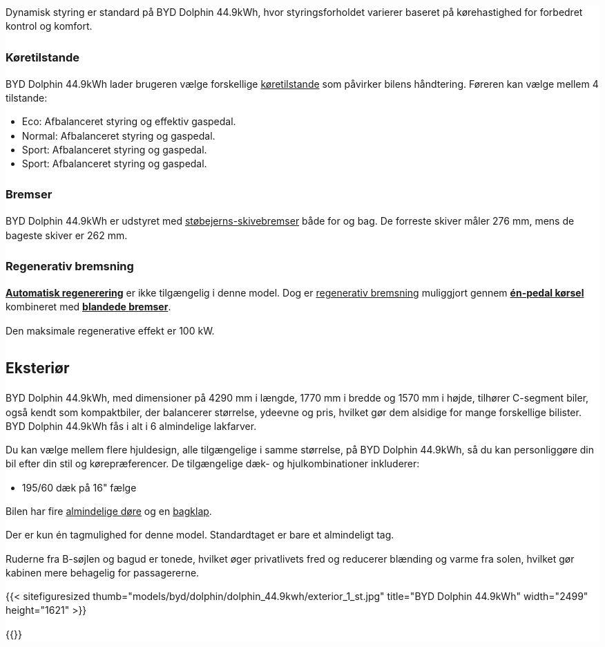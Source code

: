 Dynamisk styring er standard på BYD Dolphin 44.9kWh, hvor styringsforholdet varierer baseret på kørehastighed for forbedret kontrol og komfort.

### Køretilstande

BYD Dolphin 44.9kWh lader brugeren vælge forskellige [køretilstande](../../../../technology/drivemodes/) som påvirker bilens håndtering. Føreren kan vælge mellem 4 tilstande:

- Eco: Afbalanceret styring og effektiv gaspedal.
- Normal: Afbalanceret styring og gaspedal.
- Sport: Afbalanceret styring og gaspedal.
- Sport: Afbalanceret styring og gaspedal.

### Bremser

BYD Dolphin 44.9kWh er udstyret med [støbejerns-skivebremser](../../../../technology/brakes/#disc-brakes) både for og bag. De forreste skiver måler 276 mm, mens de bageste skiver er 262 mm.

### Regenerativ bremsning

[**Automatisk regenerering**](../../../../technology/regen/#automatic-regen-adaptive) er ikke tilgængelig i denne model. Dog er [regenerativ bremsning](../../../../technology/regen/) muliggjort gennem [**én-pedal kørsel**](../../../../technology/regen/#one-pedal-driving) kombineret med [**blandede bremser**](../../../../technology/regen/#manual-regen-using-brake-pedal).

Den maksimale regenerative effekt er 100 kW.

<a id="section-exterior" style="display: block; position: relative; top: -60px; visibility: hidden;"></a>

## Eksteriør

BYD Dolphin 44.9kWh, med dimensioner på 4290 mm i længde, 1770 mm i bredde og 1570 mm i højde, tilhører C-segment biler, også kendt som kompaktbiler, der balancerer størrelse, ydeevne og pris, hvilket gør dem alsidige for mange forskellige bilister. BYD Dolphin 44.9kWh fås i alt i 6 almindelige lakfarver.

Du kan vælge mellem flere hjuldesign, alle tilgængelige i samme størrelse, på BYD Dolphin 44.9kWh, så du kan personliggøre din bil efter din stil og kørepræferencer. De tilgængelige dæk- og hjulkombinationer inkluderer:

- 195/60 dæk på 16" fælge

Bilen har fire [almindelige døre](../../../../technology/doors/) og en [bagklap](../../../../technology/doors/#liftgate).

Der er kun én tagmulighed for denne model. Standardtaget er bare et almindeligt tag.

Ruderne fra B-søjlen og bagud er tonede, hvilket øger privatlivets fred og reducerer blænding og varme fra solen, hvilket gør kabinen mere behagelig for passagererne.

{{< sitefiguresized thumb="models/byd/dolphin/dolphin_44.9kwh/exterior_1_st.jpg" title="BYD Dolphin 44.9kWh" width="2499" height="1621"  >}}

{{<evkxdisplayaddarticle />}}
